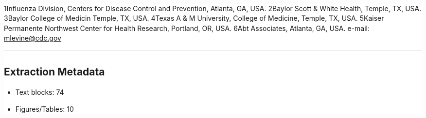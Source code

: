 1Inﬂuenza Division, Centers for Disease Control and Prevention, Atlanta, GA, USA. 2Baylor Scott & White Health, Temple, TX, USA. 3Baylor College of Medicin
Temple, TX, USA. 4Texas A & M University, College of Medicine, Temple, TX, USA. 5Kaiser Permanente Northwest Center for Health Research, Portland,
OR, USA. 6Abt Associates, Atlanta, GA, USA.
e-mail: mlevine@cdc.gov


---

## Extraction Metadata

- Text blocks: 74

- Figures/Tables: 10
